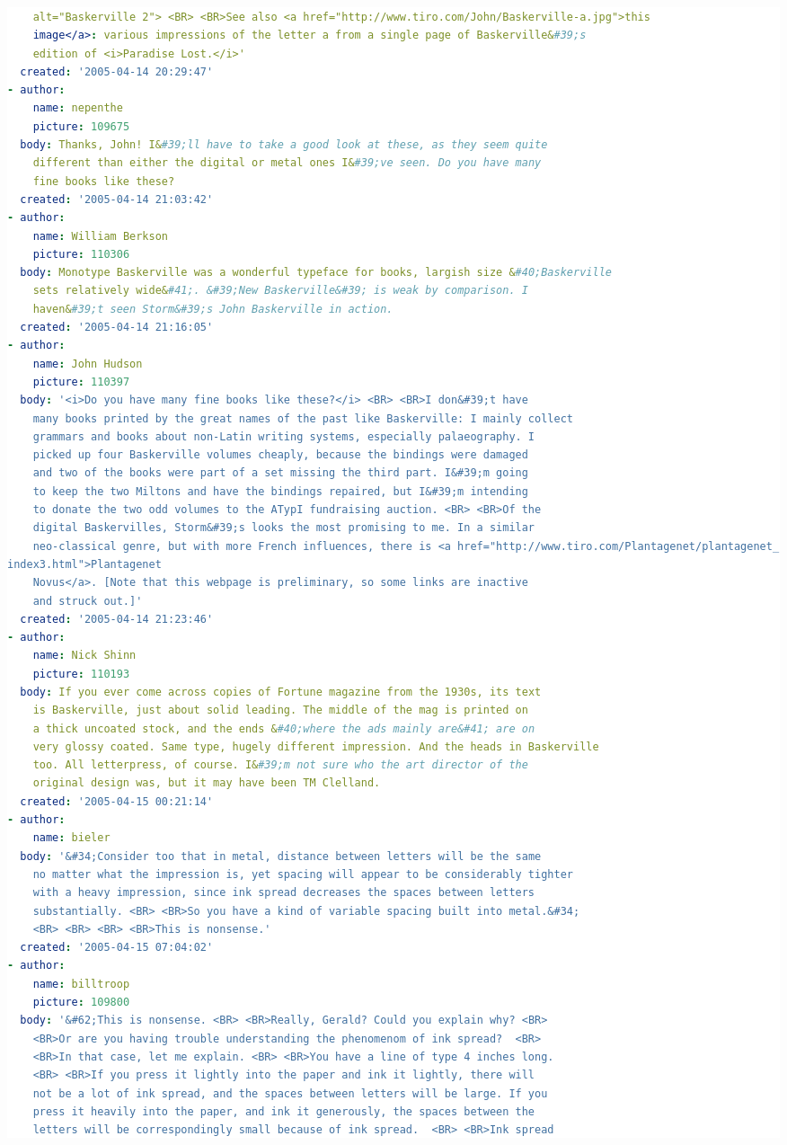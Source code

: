 ```yaml
    alt="Baskerville 2"> <BR> <BR>See also <a href="http://www.tiro.com/John/Baskerville-a.jpg">this
    image</a>: various impressions of the letter a from a single page of Baskerville&#39;s
    edition of <i>Paradise Lost.</i>'
  created: '2005-04-14 20:29:47'
- author:
    name: nepenthe
    picture: 109675
  body: Thanks, John! I&#39;ll have to take a good look at these, as they seem quite
    different than either the digital or metal ones I&#39;ve seen. Do you have many
    fine books like these?
  created: '2005-04-14 21:03:42'
- author:
    name: William Berkson
    picture: 110306
  body: Monotype Baskerville was a wonderful typeface for books, largish size &#40;Baskerville
    sets relatively wide&#41;. &#39;New Baskerville&#39; is weak by comparison. I
    haven&#39;t seen Storm&#39;s John Baskerville in action.
  created: '2005-04-14 21:16:05'
- author:
    name: John Hudson
    picture: 110397
  body: '<i>Do you have many fine books like these?</i> <BR> <BR>I don&#39;t have
    many books printed by the great names of the past like Baskerville: I mainly collect
    grammars and books about non-Latin writing systems, especially palaeography. I
    picked up four Baskerville volumes cheaply, because the bindings were damaged
    and two of the books were part of a set missing the third part. I&#39;m going
    to keep the two Miltons and have the bindings repaired, but I&#39;m intending
    to donate the two odd volumes to the ATypI fundraising auction. <BR> <BR>Of the
    digital Baskervilles, Storm&#39;s looks the most promising to me. In a similar
    neo-classical genre, but with more French influences, there is <a href="http://www.tiro.com/Plantagenet/plantagenet_index3.html">Plantagenet
    Novus</a>. [Note that this webpage is preliminary, so some links are inactive
    and struck out.]'
  created: '2005-04-14 21:23:46'
- author:
    name: Nick Shinn
    picture: 110193
  body: If you ever come across copies of Fortune magazine from the 1930s, its text
    is Baskerville, just about solid leading. The middle of the mag is printed on
    a thick uncoated stock, and the ends &#40;where the ads mainly are&#41; are on
    very glossy coated. Same type, hugely different impression. And the heads in Baskerville
    too. All letterpress, of course. I&#39;m not sure who the art director of the
    original design was, but it may have been TM Clelland.
  created: '2005-04-15 00:21:14'
- author:
    name: bieler
  body: '&#34;Consider too that in metal, distance between letters will be the same
    no matter what the impression is, yet spacing will appear to be considerably tighter
    with a heavy impression, since ink spread decreases the spaces between letters
    substantially. <BR> <BR>So you have a kind of variable spacing built into metal.&#34;
    <BR> <BR> <BR> <BR>This is nonsense.'
  created: '2005-04-15 07:04:02'
- author:
    name: billtroop
    picture: 109800
  body: '&#62;This is nonsense. <BR> <BR>Really, Gerald? Could you explain why? <BR>
    <BR>Or are you having trouble understanding the phenomenom of ink spread?  <BR>
    <BR>In that case, let me explain. <BR> <BR>You have a line of type 4 inches long.
    <BR> <BR>If you press it lightly into the paper and ink it lightly, there will
    not be a lot of ink spread, and the spaces between letters will be large. If you
    press it heavily into the paper, and ink it generously, the spaces between the
    letters will be correspondingly small because of ink spread.  <BR> <BR>Ink spread
```